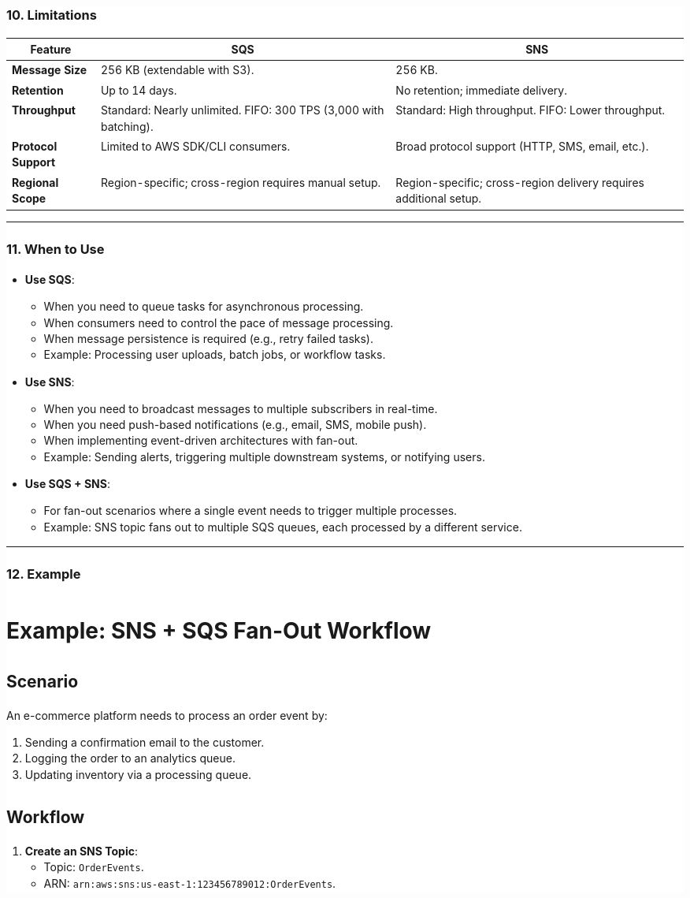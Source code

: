 ### **10. Limitations**

| **Feature**                | **SQS**                                                                 | **SNS**                                                                 |
|----------------------------|------------------------------------------------------------------------|------------------------------------------------------------------------|
| **Message Size**           | 256 KB (extendable with S3).                                          | 256 KB.                                                               |
| **Retention**              | Up to 14 days.                                                        | No retention; immediate delivery.                                      |
| **Throughput**             | Standard: Nearly unlimited. FIFO: 300 TPS (3,000 with batching).      | Standard: High throughput. FIFO: Lower throughput.                     |
| **Protocol Support**       | Limited to AWS SDK/CLI consumers.                                      | Broad protocol support (HTTP, SMS, email, etc.).                       |
| **Regional Scope**         | Region-specific; cross-region requires manual setup.                   | Region-specific; cross-region delivery requires additional setup.      |

---

### **11. When to Use**
- **Use SQS**:
  - When you need to queue tasks for asynchronous processing.
  - When consumers need to control the pace of message processing.
  - When message persistence is required (e.g., retry failed tasks).
  - Example: Processing user uploads, batch jobs, or workflow tasks.

- **Use SNS**:
  - When you need to broadcast messages to multiple subscribers in real-time.
  - When you need push-based notifications (e.g., email, SMS, mobile push).
  - When implementing event-driven architectures with fan-out.
  - Example: Sending alerts, triggering multiple downstream systems, or notifying users.

- **Use SQS + SNS**:
  - For fan-out scenarios where a single event needs to trigger multiple processes.
  - Example: SNS topic fans out to multiple SQS queues, each processed by a different service.

---

### **12. Example**

# Example: SNS + SQS Fan-Out Workflow

## Scenario
An e-commerce platform needs to process an order event by:
1. Sending a confirmation email to the customer.
2. Logging the order to an analytics queue.
3. Updating inventory via a processing queue.

## Workflow
1. **Create an SNS Topic**:
   - Topic: `OrderEvents`.
   - ARN: `arn:aws:sns:us-east-1:123456789012:OrderEvents`.
